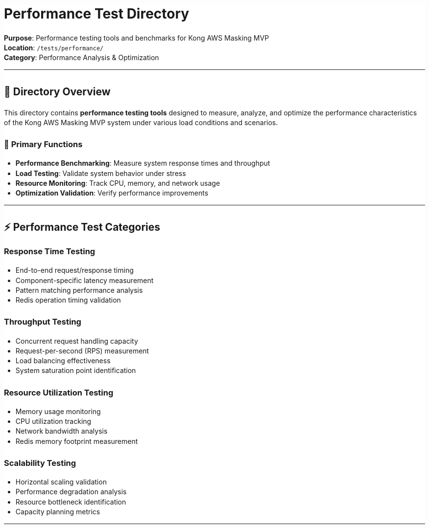 # Performance Test Directory

**Purpose**: Performance testing tools and benchmarks for Kong AWS Masking MVP  
**Location**: `/tests/performance/`  
**Category**: Performance Analysis & Optimization

---

## 📁 Directory Overview

This directory contains **performance testing tools** designed to measure, analyze, and optimize the performance characteristics of the Kong AWS Masking MVP system under various load conditions and scenarios.

### 🎯 **Primary Functions**
- **Performance Benchmarking**: Measure system response times and throughput
- **Load Testing**: Validate system behavior under stress
- **Resource Monitoring**: Track CPU, memory, and network usage
- **Optimization Validation**: Verify performance improvements

---

## ⚡ **Performance Test Categories**

### **Response Time Testing**
- End-to-end request/response timing
- Component-specific latency measurement
- Pattern matching performance analysis
- Redis operation timing validation

### **Throughput Testing**
- Concurrent request handling capacity
- Request-per-second (RPS) measurement  
- Load balancing effectiveness
- System saturation point identification

### **Resource Utilization Testing**
- Memory usage monitoring
- CPU utilization tracking
- Network bandwidth analysis
- Redis memory footprint measurement

### **Scalability Testing**
- Horizontal scaling validation
- Performance degradation analysis
- Resource bottleneck identification
- Capacity planning metrics

---
